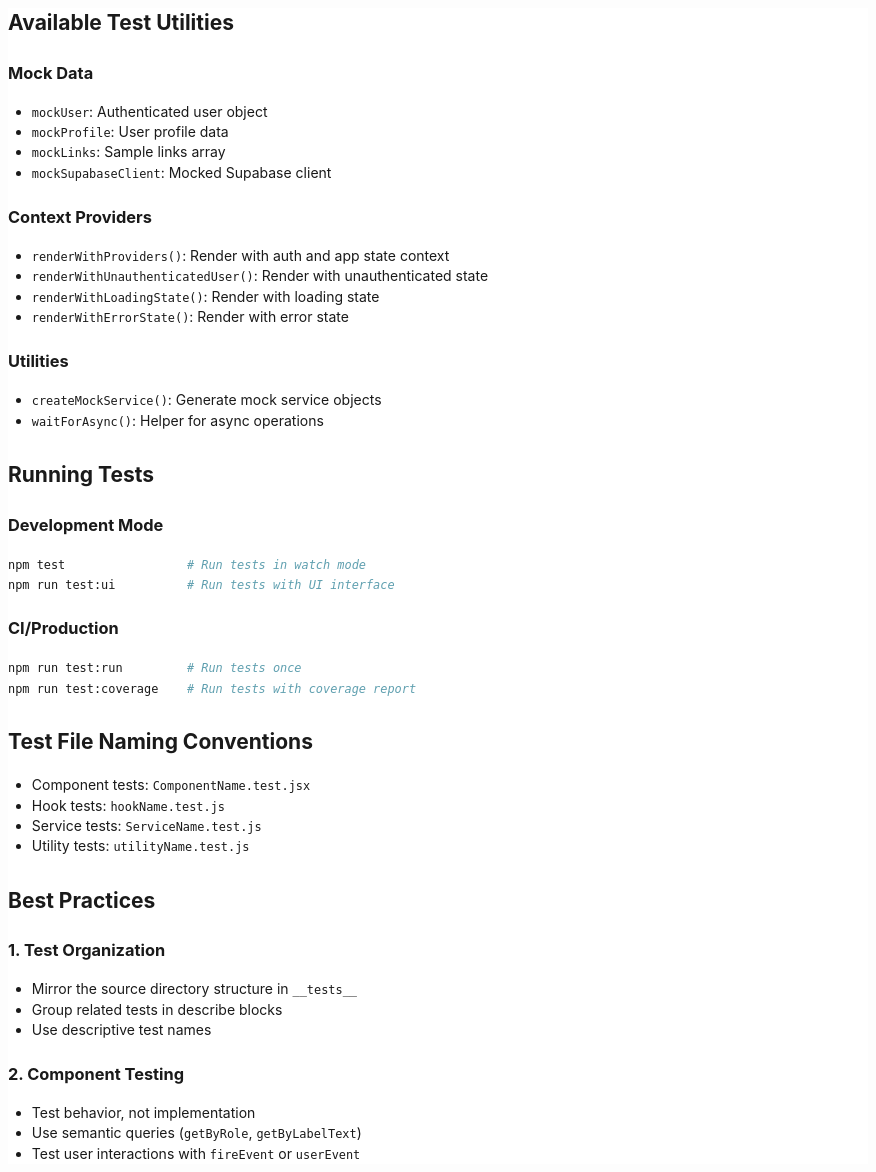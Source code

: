 ## Available Test Utilities

### Mock Data
- `mockUser`: Authenticated user object
- `mockProfile`: User profile data
- `mockLinks`: Sample links array
- `mockSupabaseClient`: Mocked Supabase client

### Context Providers
- `renderWithProviders()`: Render with auth and app state context
- `renderWithUnauthenticatedUser()`: Render with unauthenticated state
- `renderWithLoadingState()`: Render with loading state
- `renderWithErrorState()`: Render with error state

### Utilities
- `createMockService()`: Generate mock service objects
- `waitForAsync()`: Helper for async operations

## Running Tests

### Development Mode
```bash
npm test                 # Run tests in watch mode
npm run test:ui          # Run tests with UI interface
```

### CI/Production
```bash
npm run test:run         # Run tests once
npm run test:coverage    # Run tests with coverage report
```

## Test File Naming Conventions

- Component tests: `ComponentName.test.jsx`
- Hook tests: `hookName.test.js`
- Service tests: `ServiceName.test.js`
- Utility tests: `utilityName.test.js`

## Best Practices

### 1. Test Organization
- Mirror the source directory structure in `__tests__`
- Group related tests in describe blocks
- Use descriptive test names

### 2. Component Testing
- Test behavior, not implementation
- Use semantic queries (`getByRole`, `getByLabelText`)
- Test user interactions with `fireEvent` or `userEvent`
